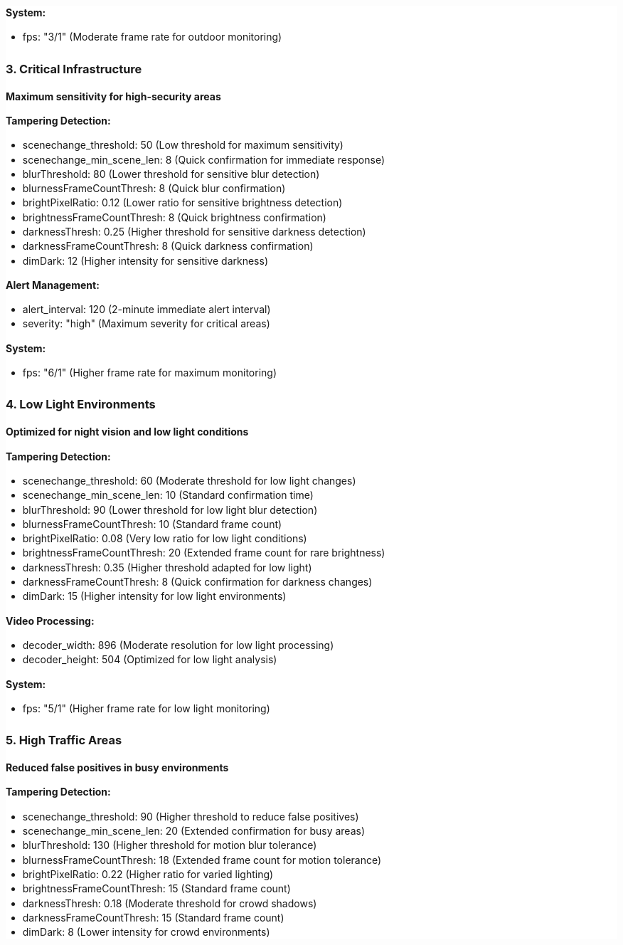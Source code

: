 **System:**
- fps: "3/1" (Moderate frame rate for outdoor monitoring)

### 3. Critical Infrastructure
**Maximum sensitivity for high-security areas**

**Tampering Detection:**
- scenechange_threshold: 50 (Low threshold for maximum sensitivity)
- scenechange_min_scene_len: 8 (Quick confirmation for immediate response)
- blurThreshold: 80 (Lower threshold for sensitive blur detection)
- blurnessFrameCountThresh: 8 (Quick blur confirmation)
- brightPixelRatio: 0.12 (Lower ratio for sensitive brightness detection)
- brightnessFrameCountThresh: 8 (Quick brightness confirmation)
- darknessThresh: 0.25 (Higher threshold for sensitive darkness detection)
- darknessFrameCountThresh: 8 (Quick darkness confirmation)
- dimDark: 12 (Higher intensity for sensitive darkness)

**Alert Management:**
- alert_interval: 120 (2-minute immediate alert interval)
- severity: "high" (Maximum severity for critical areas)

**System:**
- fps: "6/1" (Higher frame rate for maximum monitoring)

### 4. Low Light Environments
**Optimized for night vision and low light conditions**

**Tampering Detection:**
- scenechange_threshold: 60 (Moderate threshold for low light changes)
- scenechange_min_scene_len: 10 (Standard confirmation time)
- blurThreshold: 90 (Lower threshold for low light blur detection)
- blurnessFrameCountThresh: 10 (Standard frame count)
- brightPixelRatio: 0.08 (Very low ratio for low light conditions)
- brightnessFrameCountThresh: 20 (Extended frame count for rare brightness)
- darknessThresh: 0.35 (Higher threshold adapted for low light)
- darknessFrameCountThresh: 8 (Quick confirmation for darkness changes)
- dimDark: 15 (Higher intensity for low light environments)

**Video Processing:**
- decoder_width: 896 (Moderate resolution for low light processing)
- decoder_height: 504 (Optimized for low light analysis)

**System:**
- fps: "5/1" (Higher frame rate for low light monitoring)

### 5. High Traffic Areas
**Reduced false positives in busy environments**

**Tampering Detection:**
- scenechange_threshold: 90 (Higher threshold to reduce false positives)
- scenechange_min_scene_len: 20 (Extended confirmation for busy areas)
- blurThreshold: 130 (Higher threshold for motion blur tolerance)
- blurnessFrameCountThresh: 18 (Extended frame count for motion tolerance)
- brightPixelRatio: 0.22 (Higher ratio for varied lighting)
- brightnessFrameCountThresh: 15 (Standard frame count)
- darknessThresh: 0.18 (Moderate threshold for crowd shadows)
- darknessFrameCountThresh: 15 (Standard frame count)
- dimDark: 8 (Lower intensity for crowd environments)
